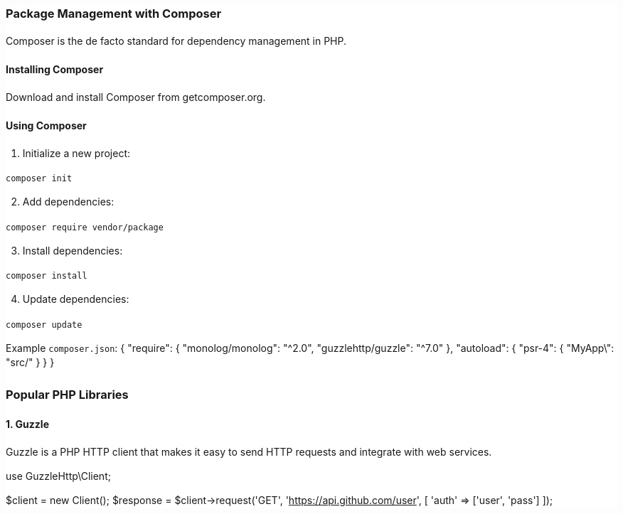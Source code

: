 ### Package Management with Composer

Composer is the de facto standard for dependency management in PHP.

#### Installing Composer

Download and install Composer from getcomposer.org.

#### Using Composer

1. Initialize a new project:
```
composer init
```

2. Add dependencies:
```
composer require vendor/package
```

3. Install dependencies:
```
composer install
```

4. Update dependencies:
```
composer update
```

Example `composer.json`:
<example>
{
    "require": {
        "monolog/monolog": "^2.0",
        "guzzlehttp/guzzle": "^7.0"
    },
    "autoload": {
        "psr-4": {
            "MyApp\\": "src/"
        }
    }
}
</example>

### Popular PHP Libraries

#### 1. Guzzle

Guzzle is a PHP HTTP client that makes it easy to send HTTP requests and integrate with web services.

<example>
use GuzzleHttp\Client;

$client = new Client();
$response = $client->request('GET', 'https://api.github.com/user', [
    'auth' => ['user', 'pass']
]);
</example>
